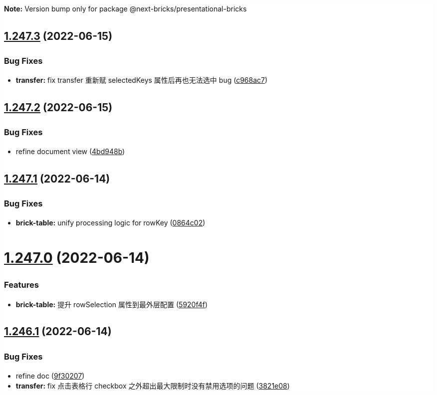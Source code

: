 **Note:** Version bump only for package @next-bricks/presentational-bricks

## [1.247.3](https://github.com/easyops-cn/next-basics/compare/@next-bricks/presentational-bricks@1.247.2...@next-bricks/presentational-bricks@1.247.3) (2022-06-15)

### Bug Fixes

- **transfer:** fix transfer 重新赋 selectedKeys 属性后再也无法选中 bug ([c968ac7](https://github.com/easyops-cn/next-basics/commit/c968ac79b7eb807239ed1c8e39353d280478632d))

## [1.247.2](https://github.com/easyops-cn/next-basics/compare/@next-bricks/presentational-bricks@1.247.1...@next-bricks/presentational-bricks@1.247.2) (2022-06-15)

### Bug Fixes

- refine document view ([4bd948b](https://github.com/easyops-cn/next-basics/commit/4bd948be91bbeb26cfb39c3cf26c18c8e3efd2b5))

## [1.247.1](https://github.com/easyops-cn/next-basics/compare/@next-bricks/presentational-bricks@1.247.0...@next-bricks/presentational-bricks@1.247.1) (2022-06-14)

### Bug Fixes

- **brick-table:** unify processing logic for rowKey ([0864c02](https://github.com/easyops-cn/next-basics/commit/0864c02c8a8173b3f4a2c6a1ebe2d367da90ca94))

# [1.247.0](https://github.com/easyops-cn/next-basics/compare/@next-bricks/presentational-bricks@1.246.1...@next-bricks/presentational-bricks@1.247.0) (2022-06-14)

### Features

- **brick-table:** 提升 rowSelection 属性到最外层配置 ([5920f4f](https://github.com/easyops-cn/next-basics/commit/5920f4ff72239dae8b9bdd70d6a9a6001e7bf26a))

## [1.246.1](https://github.com/easyops-cn/next-basics/compare/@next-bricks/presentational-bricks@1.246.0...@next-bricks/presentational-bricks@1.246.1) (2022-06-14)

### Bug Fixes

- refine doc ([9f30207](https://github.com/easyops-cn/next-basics/commit/9f302078d3af77ffb5119be2eb25a932b6360e09))
- **transfer:** fix 点击表格行 checkbox 之外超出最大限制时没有禁用选项的问题 ([3821e08](https://github.com/easyops-cn/next-basics/commit/3821e0864ac5c4913e658d075a21be6dc1aee6d1))
